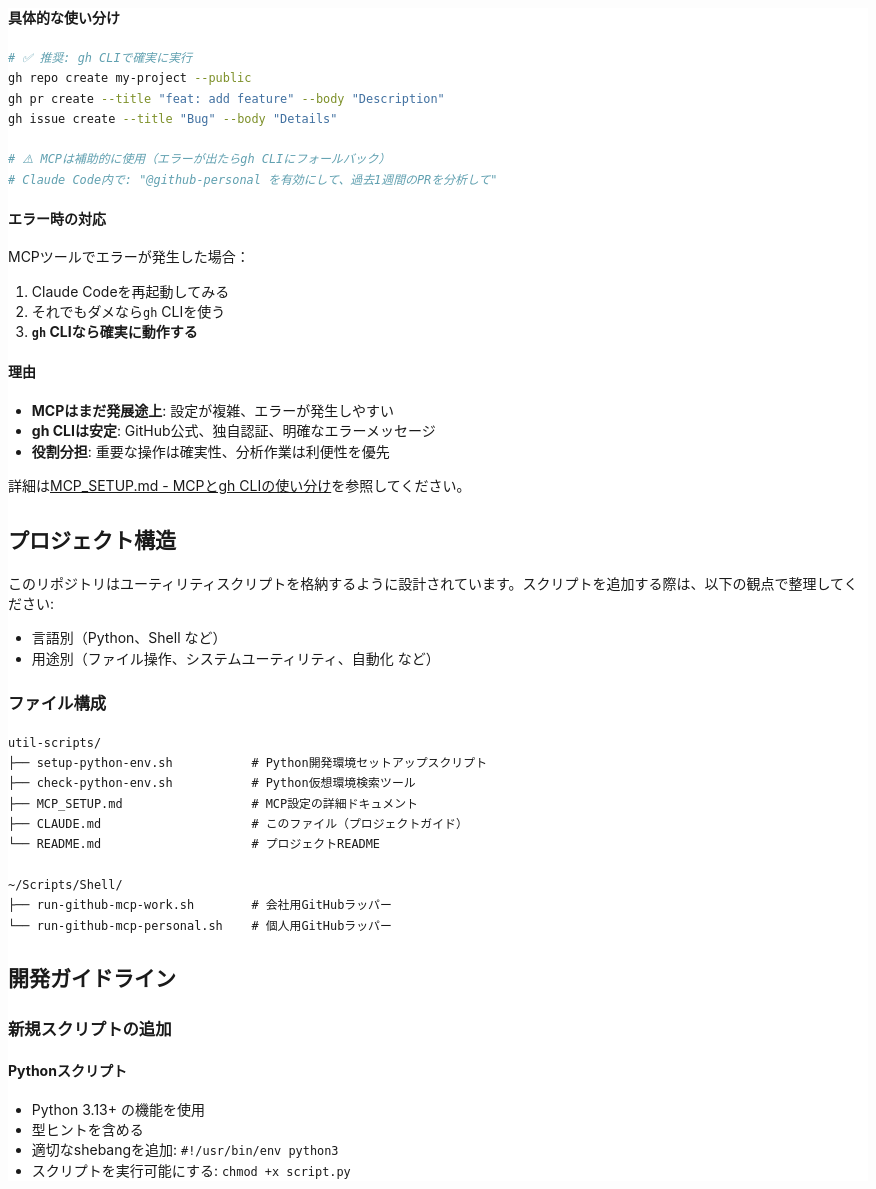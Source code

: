 #### 具体的な使い分け

```bash
# ✅ 推奨: gh CLIで確実に実行
gh repo create my-project --public
gh pr create --title "feat: add feature" --body "Description"
gh issue create --title "Bug" --body "Details"

# ⚠️ MCPは補助的に使用（エラーが出たらgh CLIにフォールバック）
# Claude Code内で: "@github-personal を有効にして、過去1週間のPRを分析して"
```

#### エラー時の対応

MCPツールでエラーが発生した場合：
1. Claude Codeを再起動してみる
2. それでもダメなら`gh` CLIを使う
3. **`gh` CLIなら確実に動作する**

#### 理由

- **MCPはまだ発展途上**: 設定が複雑、エラーが発生しやすい
- **gh CLIは安定**: GitHub公式、独自認証、明確なエラーメッセージ
- **役割分担**: 重要な操作は確実性、分析作業は利便性を優先

詳細は[MCP_SETUP.md - MCPとgh CLIの使い分け](MCP_SETUP.md#mcpとgh-cliの使い分け)を参照してください。

## プロジェクト構造

このリポジトリはユーティリティスクリプトを格納するように設計されています。スクリプトを追加する際は、以下の観点で整理してください:
- 言語別（Python、Shell など）
- 用途別（ファイル操作、システムユーティリティ、自動化 など）

### ファイル構成

```
util-scripts/
├── setup-python-env.sh           # Python開発環境セットアップスクリプト
├── check-python-env.sh           # Python仮想環境検索ツール
├── MCP_SETUP.md                  # MCP設定の詳細ドキュメント
├── CLAUDE.md                     # このファイル（プロジェクトガイド）
└── README.md                     # プロジェクトREADME

~/Scripts/Shell/
├── run-github-mcp-work.sh        # 会社用GitHubラッパー
└── run-github-mcp-personal.sh    # 個人用GitHubラッパー
```

## 開発ガイドライン

### 新規スクリプトの追加

#### Pythonスクリプト
- Python 3.13+ の機能を使用
- 型ヒントを含める
- 適切なshebangを追加: `#!/usr/bin/env python3`
- スクリプトを実行可能にする: `chmod +x script.py`
